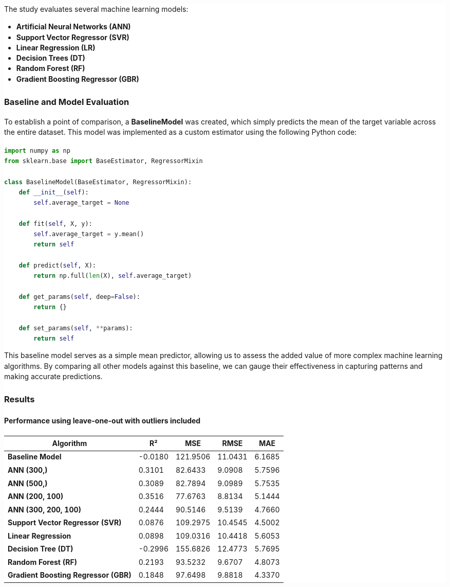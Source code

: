 The study evaluates several machine learning models:
- **Artificial Neural Networks (ANN)**
- **Support Vector Regressor (SVR)**
- **Linear Regression (LR)**
- **Decision Trees (DT)**
- **Random Forest (RF)**
- **Gradient Boosting Regressor (GBR)**


### Baseline and Model Evaluation

To establish a point of comparison, a **BaselineModel** was created, which simply predicts the mean of the target variable across the entire dataset. This model was implemented as a custom estimator using the following Python code:

```python
import numpy as np
from sklearn.base import BaseEstimator, RegressorMixin

class BaselineModel(BaseEstimator, RegressorMixin):
    def __init__(self):
        self.average_target = None

    def fit(self, X, y):
        self.average_target = y.mean()
        return self

    def predict(self, X):
        return np.full(len(X), self.average_target)

    def get_params(self, deep=False):
        return {}

    def set_params(self, **params):
        return self
```

This baseline model serves as a simple mean predictor, allowing us to assess the added value of more complex machine learning algorithms. By comparing all other models against this baseline, we can gauge their effectiveness in capturing patterns and making accurate predictions.

### Results

#### Performance using leave-one-out with outliers included

| Algorithm                       | R²     | MSE      | RMSE    | MAE    |
|---------------------------------|--------|----------|---------|--------|
| **Baseline Model**              | -0.0180| 121.9506 | 11.0431 | 6.1685 |
| **ANN (300,)**                  | 0.3101 | 82.6433  | 9.0908  | 5.7596 |
| **ANN (500,)**                  | 0.3089 | 82.7894  | 9.0989  | 5.7535 |
| **ANN (200, 100)**              | 0.3516 | 77.6763  | 8.8134  | 5.1444 |
| **ANN (300, 200, 100)**         | 0.2444 | 90.5146  | 9.5139  | 4.7660 |
| **Support Vector Regressor (SVR)** | 0.0876 | 109.2975 | 10.4545 | 4.5002 |
| **Linear Regression**           | 0.0898 | 109.0316 | 10.4418 | 5.6053 |
| **Decision Tree (DT)**          | -0.2996| 155.6826 | 12.4773 | 5.7695 |
| **Random Forest (RF)**          | 0.2193 | 93.5232  | 9.6707  | 4.8073 |
| **Gradient Boosting Regressor (GBR)** | 0.1848 | 97.6498  | 9.8818  | 4.3370 |
